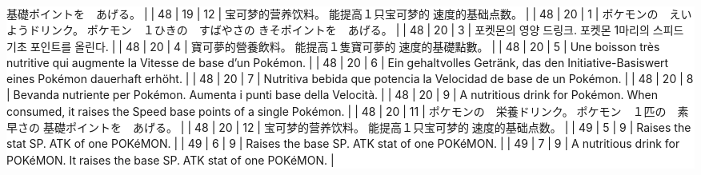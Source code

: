 基礎ポイントを　あげる。                                                                                                                           |
| 48      | 19               | 12          | 宝可梦的营养饮料。
能提高１只宝可梦的
速度的基础点数。                                                                                                                                       |
| 48      | 20               | 1           | ポケモンの　えいようドリンク。
ポケモン　１ひきの　すばやさの
きそポイントを　あげる。                                                                                                                       |
| 48      | 20               | 3           | 포켓몬의 영양 드링크.
포켓몬 1마리의 스피드
기초 포인트를 올린다.                                                                                                                             |
| 48      | 20               | 4           | 寶可夢的營養飲料。
能提高１隻寶可夢的
速度的基礎點數。                                                                                                                                       |
| 48      | 20               | 5           | Une boisson très nutritive qui augmente
la Vitesse de base d’un Pokémon.                                                                                           |
| 48      | 20               | 6           | Ein gehaltvolles Getränk, das den Initiative-Basiswert
eines Pokémon dauerhaft erhöht.                                                                             |
| 48      | 20               | 7           | Nutritiva bebida que potencia la Velocidad de base de
un Pokémon.                                                                                                  |
| 48      | 20               | 8           | Bevanda nutriente per Pokémon.
Aumenta i punti base della Velocità.                                                                                                |
| 48      | 20               | 9           | A nutritious drink for Pokémon. When consumed,
it raises the Speed base points of a single Pokémon.                                                                |
| 48      | 20               | 11          | ポケモンの　栄養ドリンク。
ポケモン　１匹の　素早さの
基礎ポイントを　あげる。                                                                                                                           |
| 48      | 20               | 12          | 宝可梦的营养饮料。
能提高１只宝可梦的
速度的基础点数。                                                                                                                                       |
| 49      | 5                | 9           | Raises the stat
SP. ATK of one
POKéMON.                                                                                                                            |
| 49      | 6                | 9           | Raises the base
SP. ATK stat of one
POKéMON.                                                                                                                       |
| 49      | 7                | 9           | A nutritious drink for POKéMON.
It raises the base SP. ATK stat
of one POKéMON.                                                                                    |